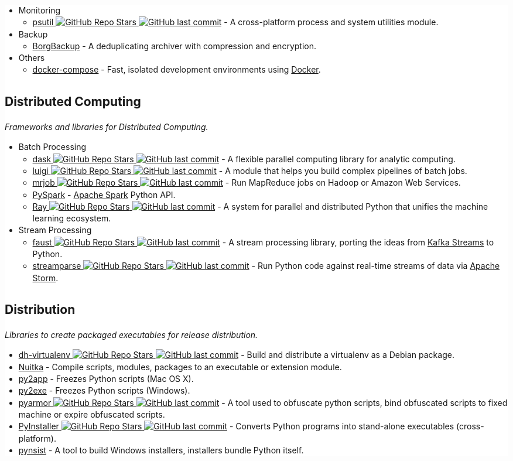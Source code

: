* Monitoring
    * [psutil ![GitHub Repo Stars](https://img.shields.io/github/stars/giampaolo/psutil) ![GitHub last commit](https://img.shields.io/github/last-commit/giampaolo/psutil)](https://github.com/giampaolo/psutil) - A cross-platform process and system utilities module.
* Backup
    * [BorgBackup](https://www.borgbackup.org/) - A deduplicating archiver with compression and encryption.
* Others
    * [docker-compose](https://docs.docker.com/compose/) - Fast, isolated development environments using [Docker](https://www.docker.com/).

## Distributed Computing

*Frameworks and libraries for Distributed Computing.*

* Batch Processing
    * [dask ![GitHub Repo Stars](https://img.shields.io/github/stars/dask/dask) ![GitHub last commit](https://img.shields.io/github/last-commit/dask/dask)](https://github.com/dask/dask) - A flexible parallel computing library for analytic computing.
    * [luigi ![GitHub Repo Stars](https://img.shields.io/github/stars/spotify/luigi) ![GitHub last commit](https://img.shields.io/github/last-commit/spotify/luigi)](https://github.com/spotify/luigi) - A module that helps you build complex pipelines of batch jobs.
    * [mrjob ![GitHub Repo Stars](https://img.shields.io/github/stars/Yelp/mrjob) ![GitHub last commit](https://img.shields.io/github/last-commit/Yelp/mrjob)](https://github.com/Yelp/mrjob) - Run MapReduce jobs on Hadoop or Amazon Web Services.
    * [PySpark](https://pypi.org/project/pyspark/) - [Apache Spark](https://spark.apache.org/) Python API.
    * [Ray ![GitHub Repo Stars](https://img.shields.io/github/stars/ray-project/ray) ![GitHub last commit](https://img.shields.io/github/last-commit/ray-project/ray)](https://github.com/ray-project/ray/) - A system for parallel and distributed Python that unifies the machine learning ecosystem.
* Stream Processing
    * [faust ![GitHub Repo Stars](https://img.shields.io/github/stars/robinhood/faust) ![GitHub last commit](https://img.shields.io/github/last-commit/robinhood/faust)](https://github.com/robinhood/faust) - A stream processing library, porting the ideas from [Kafka Streams](https://kafka.apache.org/documentation/streams/) to Python.
    * [streamparse ![GitHub Repo Stars](https://img.shields.io/github/stars/Parsely/streamparse) ![GitHub last commit](https://img.shields.io/github/last-commit/Parsely/streamparse)](https://github.com/Parsely/streamparse) - Run Python code against real-time streams of data via [Apache Storm](http://storm.apache.org/).

## Distribution

*Libraries to create packaged executables for release distribution.*

* [dh-virtualenv ![GitHub Repo Stars](https://img.shields.io/github/stars/spotify/dh-virtualenv) ![GitHub last commit](https://img.shields.io/github/last-commit/spotify/dh-virtualenv)](https://github.com/spotify/dh-virtualenv) - Build and distribute a virtualenv as a Debian package.
* [Nuitka](http://nuitka.net/) - Compile scripts, modules, packages to an executable or extension module.
* [py2app](http://pythonhosted.org/py2app/) - Freezes Python scripts (Mac OS X).
* [py2exe](http://www.py2exe.org/) - Freezes Python scripts (Windows).
* [pyarmor ![GitHub Repo Stars](https://img.shields.io/github/stars/dashingsoft/pyarmor) ![GitHub last commit](https://img.shields.io/github/last-commit/dashingsoft/pyarmor)](https://github.com/dashingsoft/pyarmor) - A tool used to obfuscate python scripts, bind obfuscated scripts to fixed machine or expire obfuscated scripts.
* [PyInstaller ![GitHub Repo Stars](https://img.shields.io/github/stars/pyinstaller/pyinstaller) ![GitHub last commit](https://img.shields.io/github/last-commit/pyinstaller/pyinstaller)](https://github.com/pyinstaller/pyinstaller) - Converts Python programs into stand-alone executables (cross-platform).
* [pynsist](http://pynsist.readthedocs.io/en/latest/) - A tool to build Windows installers, installers bundle Python itself.